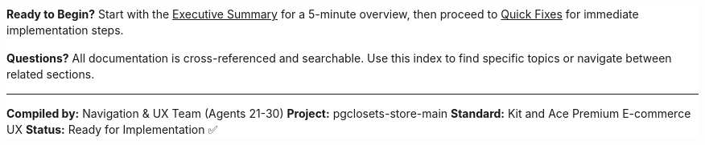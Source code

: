 
**Ready to Begin?** Start with the [Executive Summary](./UX_EXECUTIVE_SUMMARY.md) for a 5-minute overview, then proceed to [Quick Fixes](./UX_QUICK_FIXES.md) for immediate implementation steps.

**Questions?** All documentation is cross-referenced and searchable. Use this index to find specific topics or navigate between related sections.

---

**Compiled by:** Navigation & UX Team (Agents 21-30)
**Project:** pgclosets-store-main
**Standard:** Kit and Ace Premium E-commerce UX
**Status:** Ready for Implementation ✅

